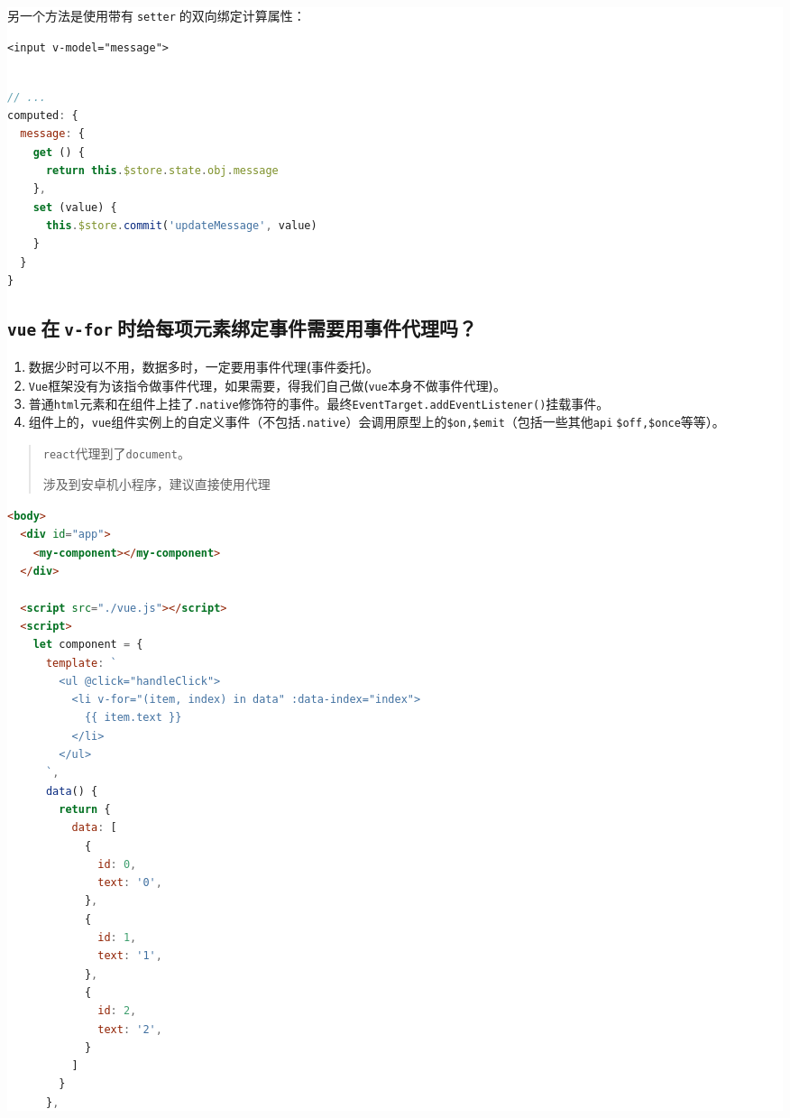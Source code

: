 另一个方法是使用带有 `setter` 的双向绑定计算属性：

```vue
<input v-model="message">
```

```javascript

// ...
computed: {
  message: {
    get () {
      return this.$store.state.obj.message
    },
    set (value) {
      this.$store.commit('updateMessage', value)
    }
  }
}
```

## `vue` 在 `v-for` 时给每项元素绑定事件需要用事件代理吗？

1. 数据少时可以不用，数据多时，一定要用事件代理(事件委托)。
2. `Vue`框架没有为该指令做事件代理，如果需要，得我们自己做(`vue`本身不做事件代理)。
3. 普通`html`元素和在组件上挂了`.native`修饰符的事件。最终`EventTarget.addEventListener()`挂载事件。
4. 组件上的，`vue`组件实例上的自定义事件（不包括`.native`）会调用原型上的`$on,$emit`（包括一些其他`api` `$off,$once`等等）。

> `react`代理到了`document`。
>
> 涉及到安卓机小程序，建议直接使用代理

```html
<body>
  <div id="app">
    <my-component></my-component>
  </div>
 
  <script src="./vue.js"></script>
  <script>
    let component = {
      template: `
        <ul @click="handleClick">
          <li v-for="(item, index) in data" :data-index="index">
            {{ item.text }}
          </li>
        </ul>
      `,
      data() {
        return {
          data: [
            {
              id: 0,
              text: '0',
            },
            {
              id: 1,
              text: '1',
            },
            {
              id: 2,
              text: '2',
            }
          ]
        }
      },
```